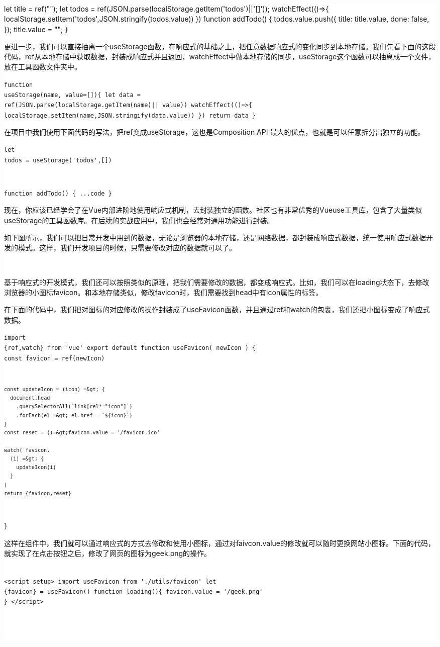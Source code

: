 let title = ref("");
let todos = ref(JSON.parse(localStorage.getItem('todos')||'[]'));
watchEffect(()=&gt;{
    localStorage.setItem('todos',JSON.stringify(todos.value))
})
function addTodo() {
  todos.value.push({
    title: title.value,
    done: false,
  });
  title.value = "";
}
</code></pre><p>更进一步，我们可以直接抽离一个useStorage函数，在响应式的基础之上，把任意数据响应式的变化同步到本地存储。我们先看下面的这段代码，ref从本地存储中获取数据，封装成响应式并且返回，watchEffect中做本地存储的同步，useStorage这个函数可以抽离成一个文件，放在工具函数文件夹中。</p><pre><code class="language-xml">function useStorage(name, value=[]){
    let data = ref(JSON.parse(localStorage.getItem(name)|| value))
    watchEffect(()=&gt;{
        localStorage.setItem(name,JSON.stringify(data.value))
    })
    return data
}
</code></pre><p>在项目中我们使用下面代码的写法，把ref变成useStorage，这也是Composition API 最大的优点，也就是可以任意拆分出独立的功能。</p><pre><code class="language-xml">let todos = useStorage('todos',[])

function addTodo() {
  ...code
}
</code></pre><p>现在，你应该已经学会了在Vue内部进阶地使用响应式机制，去封装独立的函数。社区也有非常优秀的Vueuse工具库，包含了大量类似useStorage的工具函数库。在后续的实战应用中，我们也会经常对通用功能进行封装。</p><p>如下图所示，我们可以把日常开发中用到的数据，无论是浏览器的本地存储，还是网络数据，都封装成响应式数据，统一使用响应式数据开发的模式。这样，我们开发项目的时候，只需要修改对应的数据就可以了。</p><p><img src="https://static001.geekbang.org/resource/image/5a/0e/5a5yy5dc6f6b25f1c1ff8f3a434cd10e.jpg?wh=2316x1829" alt=""></p><p>基于响应式的开发模式，我们还可以按照类似的原理，把我们需要修改的数据，都变成响应式。比如，我们可以在loading状态下，去修改浏览器的小图标favicon。和本地存储类似，修改favicon时，我们需要找到head中有icon属性的标签。</p><p>在下面的代码中，我们把对图标的对应修改的操作封装成了useFavicon函数，并且通过ref和watch的包裹，我们还把小图标变成了响应式数据。</p><pre><code class="language-xml">import {ref,watch} from 'vue'
export default function useFavicon( newIcon ) {
    const favicon = ref(newIcon)

    const updateIcon = (icon) =&gt; {
      document.head
        .querySelectorAll(`link[rel*="icon"]`)
        .forEach(el =&gt; el.href = `${icon}`)
    }
    const reset = ()=&gt;favicon.value = '/favicon.ico'

    watch( favicon,
      (i) =&gt; {
        updateIcon(i)
      }
    )
    return {favicon,reset}
  } 
</code></pre><p>这样在组件中，我们就可以通过响应式的方式去修改和使用小图标，通过对faivcon.value的修改就可以随时更换网站小图标。下面的代码，就实现了在点击按钮之后，修改了网页的图标为geek.png的操作。</p><pre><code class="language-xml"> &lt;script setup&gt;
 import useFavicon from './utils/favicon'
 let {favicon}  = useFavicon()
 function loading(){
   favicon.value = '/geek.png'
 }
&lt;/script&gt;
